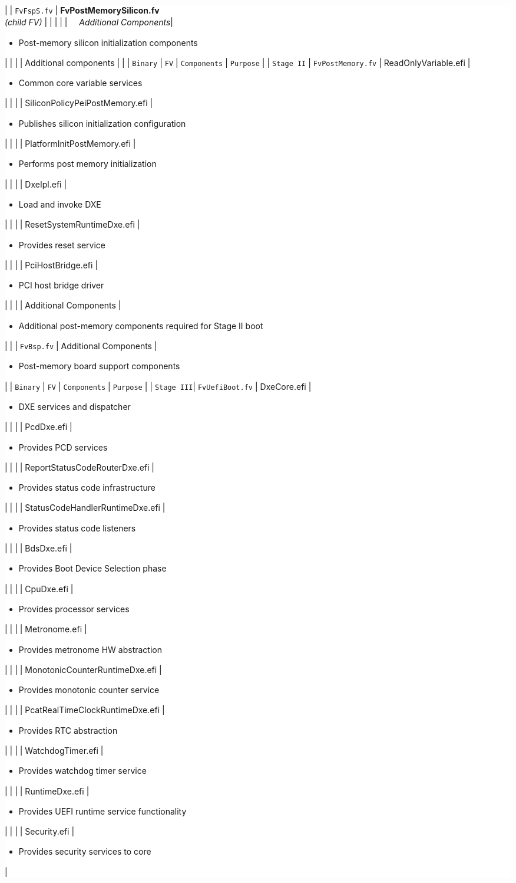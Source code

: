 |            | `FvFspS.fv`              | **FvPostMemorySilicon.fv**</br>_(child FV)_    |                                                                                                                                                |
|            |                          | &nbsp;&nbsp;&nbsp;&nbsp;_Additional Components_| <ul><li>Post-memory silicon initialization components</li></ul>                                                                                |
|            |                          | Additional components                          |                                                                                                                                                |
| `Binary`   | `FV`                     | `Components`                                   | `Purpose`                                                                                                                                      |
| `Stage II` | `FvPostMemory.fv`        | ReadOnlyVariable.efi                           | <ul><li>Common core variable services</li></ul>                                                                                                |
|            |                          | SiliconPolicyPeiPostMemory.efi                 | <ul><li>Publishes silicon initialization configuration</li></ul>                                                                               |
|            |                          | PlatformInitPostMemory.efi                     | <ul><li>Performs post memory initialization</li></ul>                                                                                          |
|            |                          | DxeIpl.efi                                     | <ul><li>Load and invoke DXE</li></ul>                                                                                                          |
|            |                          | ResetSystemRuntimeDxe.efi                      | <ul><li>Provides reset service</li></ul>                                                                                                       |
|            |                          | PciHostBridge.efi                              | <ul><li>PCI host bridge driver</li></ul>                                                                                                       |
|            |                          | Additional Components                          | <ul><li>Additional post-memory components required for Stage II boot</li></ul>                                                                 |
|            | `FvBsp.fv`               | Additional Components                          | <ul><li>Post-memory board support components</li></ul>                                                                                         |
| `Binary`   | `FV`                     | `Components`                                   | `Purpose`                                                                                                                                      |
| `Stage III`| `FvUefiBoot.fv`          | DxeCore.efi                                    | <ul><li>DXE services and dispatcher</li></ul>                                                                                                  |
|            |                          | PcdDxe.efi                                     | <ul><li>Provides PCD services</li></ul>                                                                                                        |
|            |                          | ReportStatusCodeRouterDxe.efi                  | <ul><li>Provides status code infrastructure</li></ul>                                                                                          |
|            |                          | StatusCodeHandlerRuntimeDxe.efi                | <ul><li>Provides status code listeners</li></ul>                                                                                               |
|            |                          | BdsDxe.efi                                     | <ul><li>Provides Boot Device Selection phase</li></ul>                                                                                         |
|            |                          | CpuDxe.efi                                     | <ul><li>Provides processor services</li></ul>                                                                                                  |
|            |                          | Metronome.efi                                  | <ul><li>Provides metronome HW abstraction</li></ul>                                                                                            |
|            |                          | MonotonicCounterRuntimeDxe.efi                 | <ul><li>Provides monotonic counter service</li></ul>                                                                                           |
|            |                          | PcatRealTimeClockRuntimeDxe.efi                | <ul><li>Provides RTC abstraction</li></ul>                                                                                                     |
|            |                          | WatchdogTimer.efi                              | <ul><li>Provides watchdog timer service</li></ul>                                                                                              |
|            |                          | RuntimeDxe.efi                                 | <ul><li>Provides UEFI runtime service functionality</li></ul>                                                                                  |
|            |                          | Security.efi                                   | <ul><li>Provides security services to core</li></ul>                                                                                           |